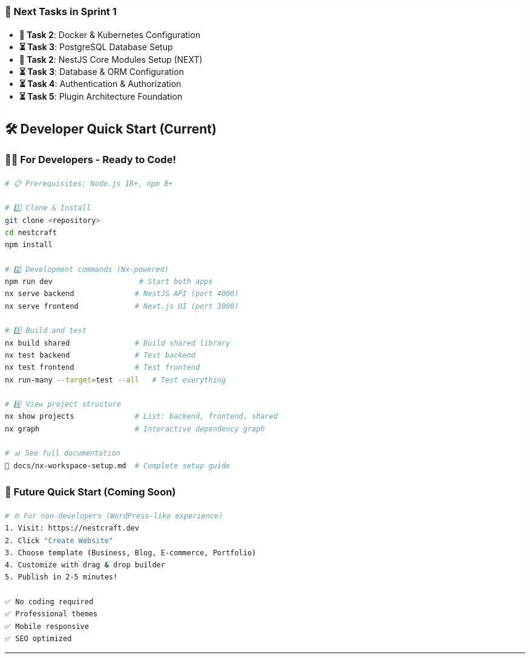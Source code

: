 ### **🔄 Next Tasks in Sprint 1**

- **🚧 Task 2**: Docker & Kubernetes Configuration
- **⏳ Task 3**: PostgreSQL Database Setup
- **🚧 Task 2**: NestJS Core Modules Setup (NEXT)
- **⏳ Task 3**: Database & ORM Configuration
- **⏳ Task 4**: Authentication & Authorization
- **⏳ Task 5**: Plugin Architecture Foundation

## 🛠 **Developer Quick Start (Current)**

### **👨‍💻 For Developers - Ready to Code!**

```bash
# 📋 Prerequisites: Node.js 18+, npm 8+

# 1️⃣ Clone & Install
git clone <repository>
cd nestcraft
npm install

# 2️⃣ Development commands (Nx-powered)
npm run dev                    # Start both apps
nx serve backend              # NestJS API (port 4000)
nx serve frontend             # Next.js UI (port 3000)

# 3️⃣ Build and test
nx build shared               # Build shared library
nx test backend               # Test backend
nx test frontend              # Test frontend
nx run-many --target=test --all   # Test everything

# 4️⃣ View project structure
nx show projects              # List: backend, frontend, shared
nx graph                      # Interactive dependency graph

# 📊 See full documentation
📁 docs/nx-workspace-setup.md  # Complete setup guide
```

### **🚀 Future Quick Start (Coming Soon)**

```bash
# 🌐 For non-developers (WordPress-like experience)
1. Visit: https://nestcraft.dev
2. Click "Create Website"
3. Choose template (Business, Blog, E-commerce, Portfolio)
4. Customize with drag & drop builder
5. Publish in 2-5 minutes!

✅ No coding required
✅ Professional themes
✅ Mobile responsive
✅ SEO optimized
```

---